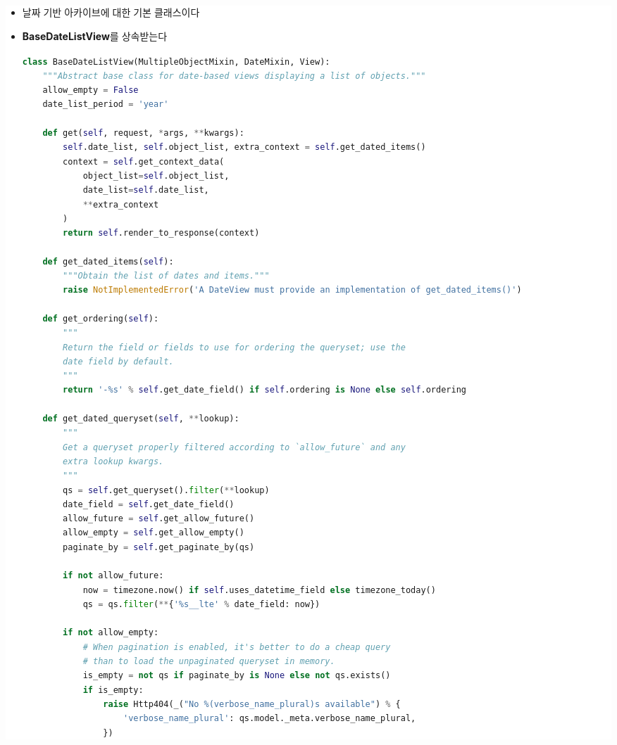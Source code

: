   - 날짜 기반 아카이브에 대한 기본 클래스이다

  - **BaseDateListView**를 상속받는다

    ```python
    class BaseDateListView(MultipleObjectMixin, DateMixin, View):
        """Abstract base class for date-based views displaying a list of objects."""
        allow_empty = False
        date_list_period = 'year'
    
        def get(self, request, *args, **kwargs):
            self.date_list, self.object_list, extra_context = self.get_dated_items()
            context = self.get_context_data(
                object_list=self.object_list,
                date_list=self.date_list,
                **extra_context
            )
            return self.render_to_response(context)
    
        def get_dated_items(self):
            """Obtain the list of dates and items."""
            raise NotImplementedError('A DateView must provide an implementation of get_dated_items()')
    
        def get_ordering(self):
            """
            Return the field or fields to use for ordering the queryset; use the
            date field by default.
            """
            return '-%s' % self.get_date_field() if self.ordering is None else self.ordering
    
        def get_dated_queryset(self, **lookup):
            """
            Get a queryset properly filtered according to `allow_future` and any
            extra lookup kwargs.
            """
            qs = self.get_queryset().filter(**lookup)
            date_field = self.get_date_field()
            allow_future = self.get_allow_future()
            allow_empty = self.get_allow_empty()
            paginate_by = self.get_paginate_by(qs)
    
            if not allow_future:
                now = timezone.now() if self.uses_datetime_field else timezone_today()
                qs = qs.filter(**{'%s__lte' % date_field: now})
    
            if not allow_empty:
                # When pagination is enabled, it's better to do a cheap query
                # than to load the unpaginated queryset in memory.
                is_empty = not qs if paginate_by is None else not qs.exists()
                if is_empty:
                    raise Http404(_("No %(verbose_name_plural)s available") % {
                        'verbose_name_plural': qs.model._meta.verbose_name_plural,
                    })
    